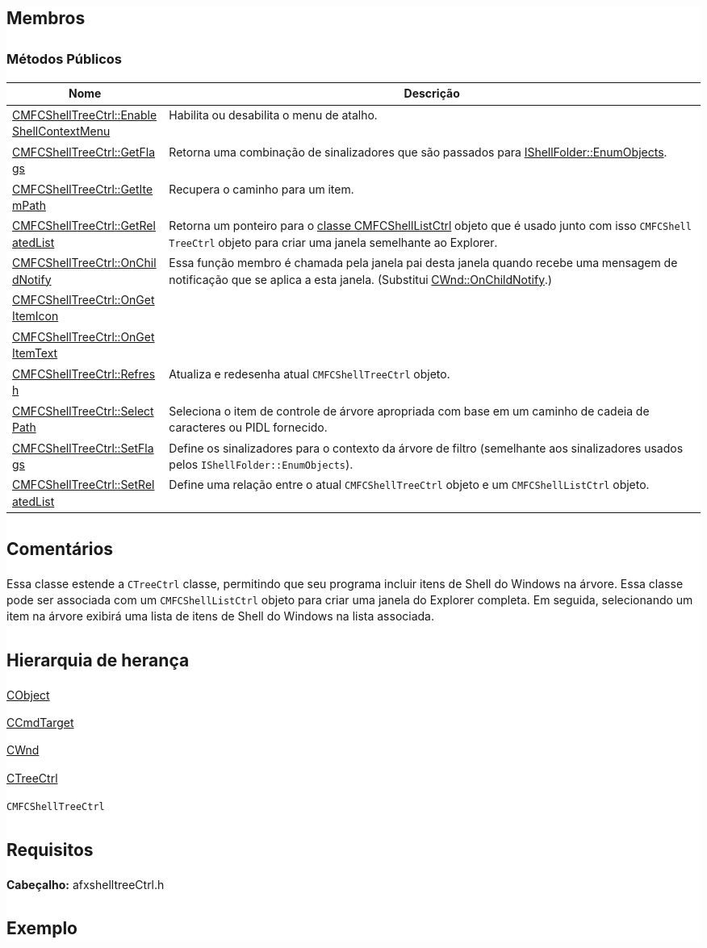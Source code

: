 ## <a name="members"></a>Membros

### <a name="public-methods"></a>Métodos Públicos

|Nome|Descrição|
|----------|-----------------|
|[CMFCShellTreeCtrl::EnableShellContextMenu](#enableshellcontextmenu)|Habilita ou desabilita o menu de atalho.|
|[CMFCShellTreeCtrl::GetFlags](#getflags)|Retorna uma combinação de sinalizadores que são passados para [IShellFolder::EnumObjects](/windows/desktop/api/shobjidl_core/nf-shobjidl_core-ishellfolder-enumobjects).|
|[CMFCShellTreeCtrl::GetItemPath](#getitempath)|Recupera o caminho para um item.|
|[CMFCShellTreeCtrl::GetRelatedList](#getrelatedlist)|Retorna um ponteiro para o [classe CMFCShellListCtrl](../../mfc/reference/cmfcshelllistctrl-class.md) objeto que é usado junto com isso `CMFCShellTreeCtrl` objeto para criar uma janela semelhante ao Explorer.|
|[CMFCShellTreeCtrl::OnChildNotify](#onchildnotify)|Essa função membro é chamada pela janela pai desta janela quando recebe uma mensagem de notificação que se aplica a esta janela. (Substitui [CWnd::OnChildNotify](../../mfc/reference/cwnd-class.md#onchildnotify).)|
|[CMFCShellTreeCtrl::OnGetItemIcon](#ongetitemicon)||
|[CMFCShellTreeCtrl::OnGetItemText](#ongetitemtext)||
|[CMFCShellTreeCtrl::Refresh](#refresh)|Atualiza e redesenha atual `CMFCShellTreeCtrl` objeto.|
|[CMFCShellTreeCtrl::SelectPath](#selectpath)|Seleciona o item de controle de árvore apropriada com base em um caminho de cadeia de caracteres ou PIDL fornecido.|
|[CMFCShellTreeCtrl::SetFlags](#setflags)|Define os sinalizadores para o contexto da árvore de filtro (semelhante aos sinalizadores usados pelos `IShellFolder::EnumObjects`).|
|[CMFCShellTreeCtrl::SetRelatedList](#setrelatedlist)|Define uma relação entre o atual `CMFCShellTreeCtrl` objeto e um `CMFCShellListCtrl` objeto.|

## <a name="remarks"></a>Comentários

Essa classe estende a `CTreeCtrl` classe, permitindo que seu programa incluir itens de Shell do Windows na árvore. Essa classe pode ser associada com um `CMFCShellListCtrl` objeto para criar uma janela do Explorer completa. Em seguida, selecionando um item na árvore exibirá uma lista de itens de Shell do Windows na lista associada.

## <a name="inheritance-hierarchy"></a>Hierarquia de herança

[CObject](../../mfc/reference/cobject-class.md)

[CCmdTarget](../../mfc/reference/ccmdtarget-class.md)

[CWnd](../../mfc/reference/cwnd-class.md)

[CTreeCtrl](../../mfc/reference/ctreectrl-class.md)

`CMFCShellTreeCtrl`

## <a name="requirements"></a>Requisitos

**Cabeçalho:** afxshelltreeCtrl.h

## <a name="example"></a>Exemplo
